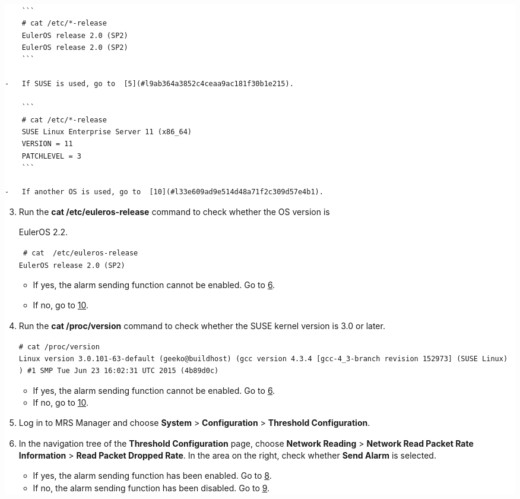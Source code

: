         ```
        # cat /etc/*-release
        EulerOS release 2.0 (SP2)
        EulerOS release 2.0 (SP2)
        ```

    -   If SUSE is used, go to  [5](#l9ab364a3852c4ceaa9ac181f30b1e215).

        ```
        # cat /etc/*-release
        SUSE Linux Enterprise Server 11 (x86_64)
        VERSION = 11
        PATCHLEVEL = 3
        ```

    -   If another OS is used, go to  [10](#l33e609ad9e514d48a71f2c309d57e4b1).

3.  <a name="l4b91d56748204d7b83757a831fa003ac"></a>Run the  **cat /etc/euleros-release**  command to check whether the OS version is

    EulerOS 2.2.

    ```
     # cat  /etc/euleros-release
    EulerOS release 2.0 (SP2)
    ```

    -   If yes, the alarm sending function cannot be enabled. Go to  [6](#la7ffe095a0134e60a54777d3a4d36232).

    -   If no, go to  [10](#l33e609ad9e514d48a71f2c309d57e4b1).

4.  <a name="l9ab364a3852c4ceaa9ac181f30b1e215"></a>Run the  **cat /proc/version**  command to check whether the SUSE kernel version is 3.0 or later.

    ```
    # cat /proc/version
    Linux version 3.0.101-63-default (geeko@buildhost) (gcc version 4.3.4 [gcc-4_3-branch revision 152973] (SUSE Linux) ) #1 SMP Tue Jun 23 16:02:31 UTC 2015 (4b89d0c)
    ```

    -   If yes, the alarm sending function cannot be enabled. Go to  [6](#la7ffe095a0134e60a54777d3a4d36232).
    -   If no, go to  [10](#l33e609ad9e514d48a71f2c309d57e4b1).

5.  <a name="la7ffe095a0134e60a54777d3a4d36232"></a>Log in to MRS Manager and choose  **System** \> **Configuration** \> **Threshold Configuration**.
6.  In the navigation tree of the  **Threshold Configuration** page, choose **Network Reading** \> **Network Read Packet Rate Information**  \> **Read Packet Dropped Rate**. In the area on the right, check whether **Send Alarm**  is selected.
    -   If yes, the alarm sending function has been enabled. Go to  [8](#l65a6c21dcb6e4bdeacb55d1469cc2ed1).
    -   If no, the alarm sending function has been disabled. Go to  [9](#l70f97c17eb4448a0a7e823b6fb873642).
